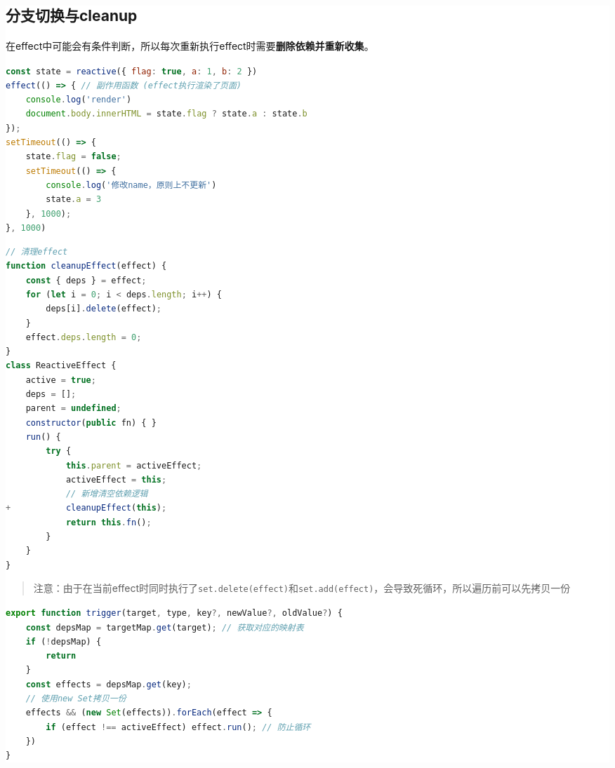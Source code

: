 ## 分支切换与cleanup
在effect中可能会有条件判断，所以每次重新执行effect时需要**删除依赖并重新收集**。
```js
const state = reactive({ flag: true, a: 1, b: 2 })
effect(() => { // 副作用函数 (effect执行渲染了页面)
    console.log('render')
    document.body.innerHTML = state.flag ? state.a : state.b
});
setTimeout(() => {
    state.flag = false;
    setTimeout(() => {
        console.log('修改name，原则上不更新')
        state.a = 3
    }, 1000);
}, 1000)
```

```js
// 清理effect
function cleanupEffect(effect) {
    const { deps } = effect;
    for (let i = 0; i < deps.length; i++) {
        deps[i].delete(effect);
    }
    effect.deps.length = 0;
}
class ReactiveEffect {
    active = true;
    deps = [];
    parent = undefined;
    constructor(public fn) { }
    run() {
        try {
            this.parent = activeEffect; 
            activeEffect = this;
            // 新增清空依赖逻辑
+           cleanupEffect(this);
            return this.fn();
        }
    }
}
```

> 注意：由于在当前effect时同时执行了`set.delete(effect)`和`set.add(effect)`，会导致死循环，所以遍历前可以先拷贝一份

```js
export function trigger(target, type, key?, newValue?, oldValue?) {
    const depsMap = targetMap.get(target); // 获取对应的映射表
    if (!depsMap) {
        return
    }
    const effects = depsMap.get(key);
    // 使用new Set拷贝一份
    effects && (new Set(effects)).forEach(effect => {
        if (effect !== activeEffect) effect.run(); // 防止循环
    })
}
```

